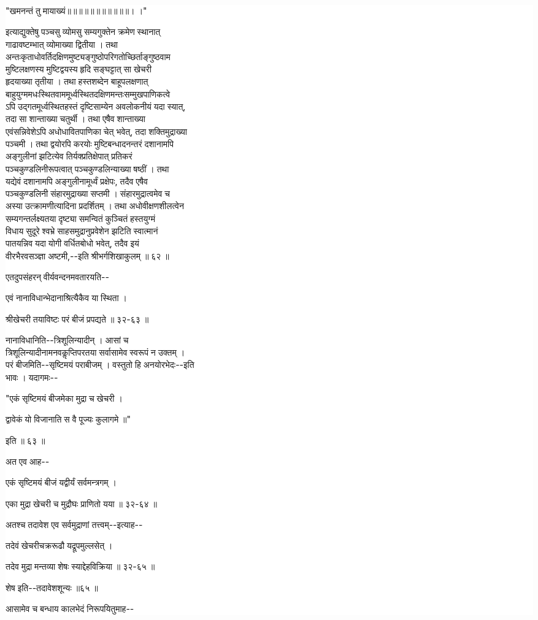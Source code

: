 "खमनन्तं तु मायाख्यं॥॥॥॥॥॥॥॥॥॥॥। ।"  
  
इत्याद्युक्तेषु पञ्चसु व्योमसु सम्यगुक्तेन क्रमेण स्थानात्   
गाढावष्टम्भात् व्योमाख्या द्वितीया । तथा   
अन्तःकृताधोवर्तिदक्षिणमुष्ट्यङ्गुष्ठोपरिगतोच्छिर्ताङ्गुष्ठवाम  
मुष्टिलक्षणस्य मुष्टिद्वयस्य हृदि सङ्घट्टात् सा खेचरी   
हृदयाख्या तृतीया । तथा हस्तशब्देन बाहूपलक्षणात्   
बाहुयुग्ममधःस्थितवाममूर्ध्वस्थितदक्षिणमन्तःसम्मुखपाणिकत्वे  
ऽपि उद्गतमूर्ध्वस्थितहस्तं दृष्टिसाम्येन अवलोकनीयं यदा स्यात्,   
तदा सा शान्ताख्या चतुर्थी । तथा एषैव शान्ताख्या   
एवंसन्निवेशेऽपि अधोधावितपाणिका चेत् भवेत्, तदा शक्तिमुद्राख्या   
पञ्चमी । तथा द्वयोरपि करयोः मुष्टिबन्धादनन्तरं दशानामपि   
अङ्गुलीनां झटित्येव तिर्यक्प्रतिक्षेपात् प्रतिकरं   
पञ्चकुण्डलिनीरूपत्वात् पञ्चकुण्डलिन्याख्या षष्ठीं । तथा   
यद्येवं दशानामपि अङ्गुलीनामूर्ध्वं प्रक्षेपः, तदैव एषैव   
पञ्चकुण्डलिनी संहारमुद्राख्या सप्तमी । संहारमुद्रात्वमेव च   
अस्या उत्क्रामणीत्यादिना प्रदर्शितम् । तथा अधोवीक्षणशीलत्वेन   
सम्यगन्तर्लक्ष्यतया दृष्ट्या समन्वितं कुञ्चितं हस्तयुग्मं   
विधाय सुदूरे श्वभ्रे साहसमुद्रानुप्रवेशेन झटिति स्वात्मानं   
पातयन्निव यदा योगी वर्धितबोधो भवेत्, तदैव इयं   
वीरभैरवसञ्ज्ञा अष्टमी,--इति श्रीभर्गशिखाकुलम् ॥ ६२ ॥  
  
एतदुपसंहरन् वीर्यवन्दनमवतारयति--  
  
  
एवं नानाविधान्भेदानाश्रित्यैकैव या स्थिता ।  
  
श्रीखेचरी तयाविष्टः परं बीजं प्रपद्यते ॥ ३२-६३ ॥  
  
  
नानाविधानिति--त्रिशूलिन्यादीन् । आसां च   
त्रिशूलिन्यादीनामनवकॢप्तिपरतया सर्वासामेव स्वरूपं न उक्तम् ।   
परं बीजमिति--सृष्टिमयं पराबीजम् । वस्तुतो हि अनयोरभेदः--इति  
भावः । यदागमः--   
  
  
"एकं सृष्टिमयं बीजमेका मुद्रा च खेचरी ।  
  
द्वावेकं यो विजानाति स वै पूज्यः कुलागमे ॥"   
  
इति ॥ ६३ ॥  
  
अत एव आह--   
  
  
एकं सृष्टिमयं बीजं यद्वीर्यं सर्वमन्त्रगम् ।  
  
एका मुद्रा खेचरी च मुद्रौघः प्राणितो यया ॥ ३२-६४ ॥  
  
  
अतश्च तदावेश एव सर्वमुद्राणां तत्त्वम्--इत्याह--  
  
  
तदेवं खेचरीचक्ररूढौ यद्रूपमुल्लसेत् ।  
  
तदेव मुद्रा मन्तव्या शेषः स्याद्देहविक्रिया ॥ ३२-६५ ॥  
  
  
शेष इति--तदावेशशून्यः ॥६५ ॥  
  
आसामेव च बन्धाय कालभेदं निरूपयितुमाह--  
  